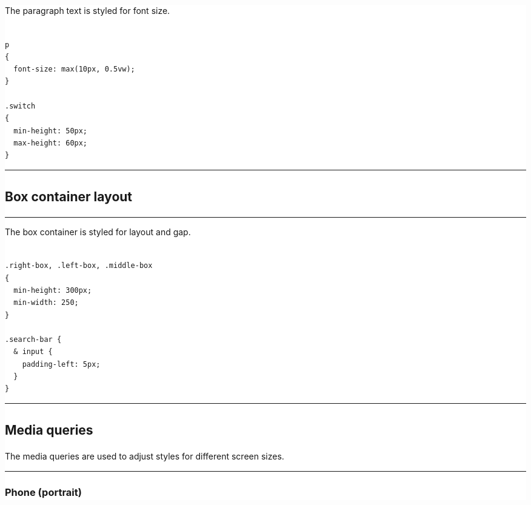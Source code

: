 The paragraph text is styled for font size.

```

p
{
  font-size: max(10px, 0.5vw);
}

.switch
{
  min-height: 50px;
  max-height: 60px;
}
```

---

</SwmSnippet>

## Box container layout

<SwmSnippet path="/testcss.css" line="520">

---

The box container is styled for layout and gap.

```

.right-box, .left-box, .middle-box
{
  min-height: 300px;
  min-width: 250;
}

.search-bar {
  & input {
    padding-left: 5px;
  }
}
```

---

</SwmSnippet>

## Media queries

The media queries are used to adjust styles for different screen sizes.

<SwmSnippet path="/testcss.css" line="532">

---

### Phone (portrait)
